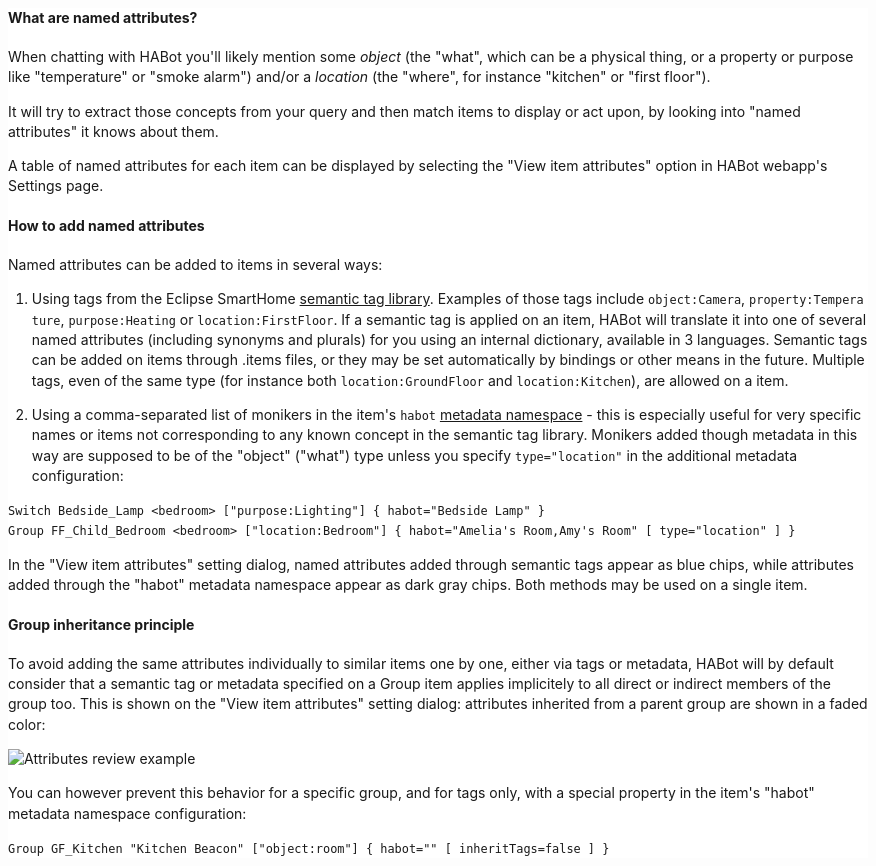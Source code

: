 #### What are named attributes?

When chatting with HABot you'll likely mention some _object_ (the "what", which can be a physical thing, or a property or purpose like "temperature" or "smoke alarm") and/or a _location_ (the "where", for instance "kitchen" or "first floor").

It will try to extract those concepts from your query and then match items to display or act upon, by looking into "named attributes" it knows about them.

A table of named attributes for each item can be displayed by selecting the "View item attributes" option in HABot webapp's Settings page.

#### How to add named attributes

Named attributes can be added to items in several ways:

1. Using tags from the Eclipse SmartHome [semantic tag library](https://github.com/eclipse/smarthome/wiki/Semantic-Tag-Library). Examples of those tags include `object:Camera`, `property:Temperature`, `purpose:Heating` or `location:FirstFloor`. If a semantic tag is applied on an item, HABot will translate it into one of several named attributes (including synonyms and plurals) for you using an internal dictionary, available in 3 languages. Semantic tags can be added on items through .items files, or they may be set automatically by bindings or other means in the future. Multiple tags, even of the same type (for instance both `location:GroundFloor` and `location:Kitchen`), are allowed on a item.

2. Using a comma-separated list of monikers in the item's `habot` [metadata namespace](http://www.eclipse.org/smarthome/documentation/concepts/items.html#item-metadata) - this is especially useful for very specific names or items not corresponding to any known concept in the semantic tag library. Monikers added though metadata in this way are supposed to be of the "object" ("what") type unless you specify `type="location"` in the additional metadata configuration:

```
Switch Bedside_Lamp <bedroom> ["purpose:Lighting"] { habot="Bedside Lamp" }
Group FF_Child_Bedroom <bedroom> ["location:Bedroom"] { habot="Amelia's Room,Amy's Room" [ type="location" ] }
```

In the "View item attributes" setting dialog, named attributes added through semantic tags appear as blue chips, while attributes added through the "habot" metadata namespace appear as dark gray chips. Both methods may be used on a single item.

#### Group inheritance principle

To avoid adding the same attributes individually to similar items one by one, either via tags or metadata, HABot will by default consider that a semantic tag or metadata specified on a Group item applies implicitely to all direct or indirect members of the group too. This is shown on the "View item attributes" setting dialog: attributes inherited from a parent group are shown in a faded color:

![Attributes review example](https://i.imgur.com/Uf7FHiO.png)

You can however prevent this behavior for a specific group, and for tags only, with a special property in the item's "habot" metadata namespace configuration:

```
Group GF_Kitchen "Kitchen Beacon" ["object:room"] { habot="" [ inheritTags=false ] }
```
